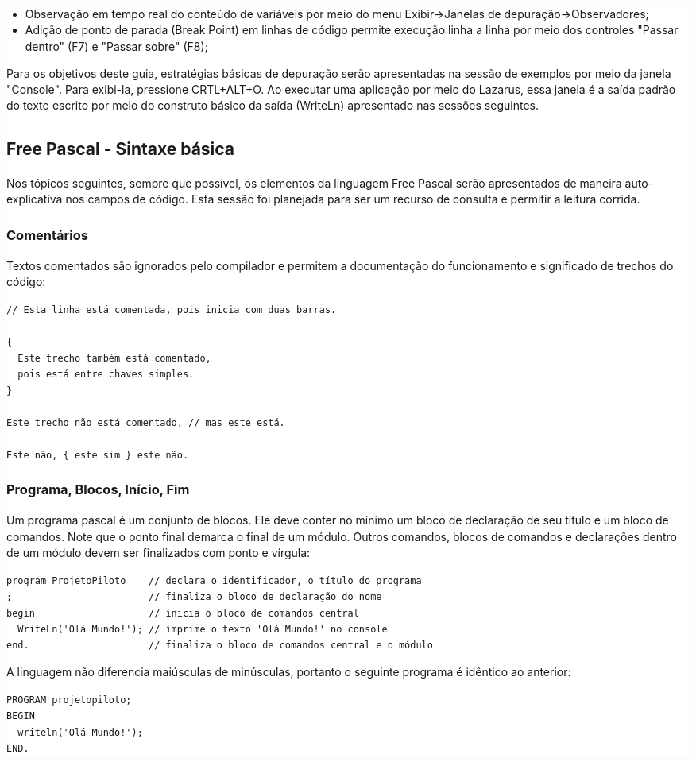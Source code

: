 - Observação em tempo real do conteúdo de variáveis por meio do menu Exibir->Janelas de depuração->Observadores;
- Adição de ponto de parada (Break Point) em linhas de código permite execução linha a linha por meio dos controles "Passar dentro" (F7) e "Passar sobre" (F8);

Para os objetivos deste guia, estratégias básicas de depuração serão apresentadas na sessão de exemplos por meio da janela "Console". Para exibi-la, pressione CRTL+ALT+O. Ao executar uma aplicação por meio do Lazarus, essa janela é a saída padrão do texto escrito por meio do construto básico da saída (WriteLn) apresentado nas sessões seguintes. 

## Free Pascal - Sintaxe básica

Nos tópicos seguintes, sempre que possível, os elementos da linguagem Free Pascal serão apresentados de maneira auto-explicativa nos campos de código. Esta sessão foi planejada para ser um recurso de consulta e permitir a leitura corrida.

### Comentários

Textos comentados são ignorados pelo compilador e permitem a documentação do funcionamento e significado de trechos do código:

```
// Esta linha está comentada, pois inicia com duas barras.

{
  Este trecho também está comentado,
  pois está entre chaves simples.
}

Este trecho não está comentado, // mas este está.

Este não, { este sim } este não.

```

### Programa, Blocos, Início, Fim

Um programa pascal é um conjunto de blocos. Ele deve conter no mínimo um bloco de declaração de seu título e um bloco de comandos. Note que o ponto final demarca o final de um módulo. Outros comandos, blocos de comandos e declarações dentro de um módulo devem ser finalizados com ponto e vírgula: 


```
program ProjetoPiloto    // declara o identificador, o título do programa
;                        // finaliza o bloco de declaração do nome 
begin                    // inicia o bloco de comandos central
  WriteLn('Olá Mundo!'); // imprime o texto 'Olá Mundo!' no console
end.                     // finaliza o bloco de comandos central e o módulo
```

A linguagem não diferencia maiúsculas de minúsculas, portanto o seguinte programa é idêntico ao anterior:
```
PROGRAM projetopiloto;
BEGIN                   
  writeln('Olá Mundo!');               
END.                    
```
